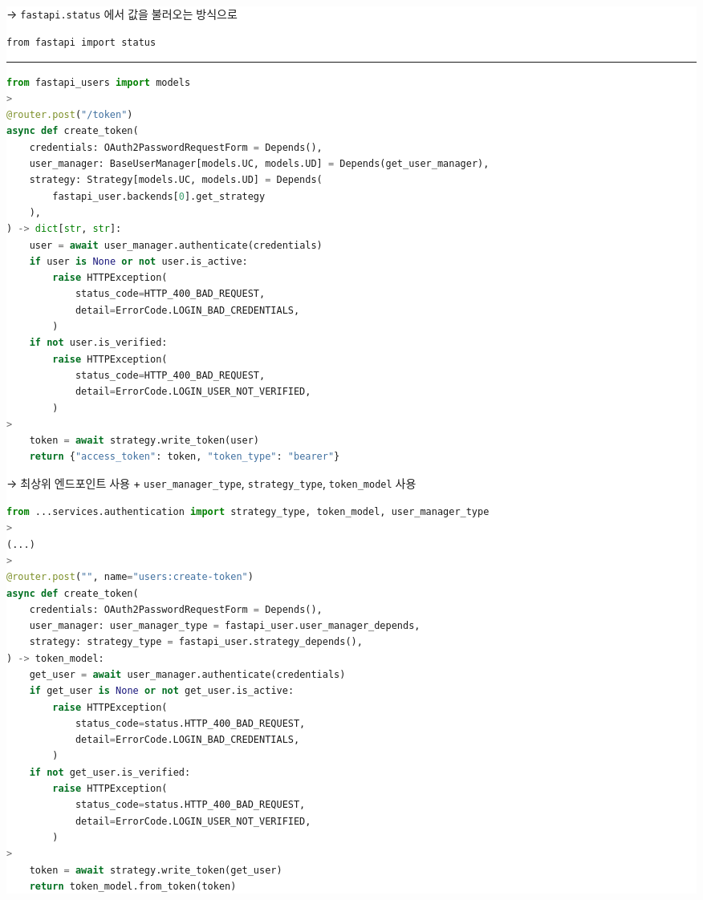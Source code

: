 $\rightarrow$ `fastapi.status` 에서 값을 불러오는 방식으로

```pyhon
from fastapi import status
```

---

```python
from fastapi_users import models
>
@router.post("/token")
async def create_token(
    credentials: OAuth2PasswordRequestForm = Depends(),
    user_manager: BaseUserManager[models.UC, models.UD] = Depends(get_user_manager),
    strategy: Strategy[models.UC, models.UD] = Depends(
        fastapi_user.backends[0].get_strategy
    ),
) -> dict[str, str]:
    user = await user_manager.authenticate(credentials)
    if user is None or not user.is_active:
        raise HTTPException(
            status_code=HTTP_400_BAD_REQUEST,
            detail=ErrorCode.LOGIN_BAD_CREDENTIALS,
        )
    if not user.is_verified:
        raise HTTPException(
            status_code=HTTP_400_BAD_REQUEST,
            detail=ErrorCode.LOGIN_USER_NOT_VERIFIED,
        )
>
    token = await strategy.write_token(user)
    return {"access_token": token, "token_type": "bearer"}
```

$\rightarrow$ 최상위 엔드포인트 사용 + `user_manager_type`, `strategy_type`, `token_model` 사용

```python
from ...services.authentication import strategy_type, token_model, user_manager_type
>
(...)
>
@router.post("", name="users:create-token")
async def create_token(
    credentials: OAuth2PasswordRequestForm = Depends(),
    user_manager: user_manager_type = fastapi_user.user_manager_depends,
    strategy: strategy_type = fastapi_user.strategy_depends(),
) -> token_model:
    get_user = await user_manager.authenticate(credentials)
    if get_user is None or not get_user.is_active:
        raise HTTPException(
            status_code=status.HTTP_400_BAD_REQUEST,
            detail=ErrorCode.LOGIN_BAD_CREDENTIALS,
        )
    if not get_user.is_verified:
        raise HTTPException(
            status_code=status.HTTP_400_BAD_REQUEST,
            detail=ErrorCode.LOGIN_USER_NOT_VERIFIED,
        )
>
    token = await strategy.write_token(get_user)
    return token_model.from_token(token)
```
